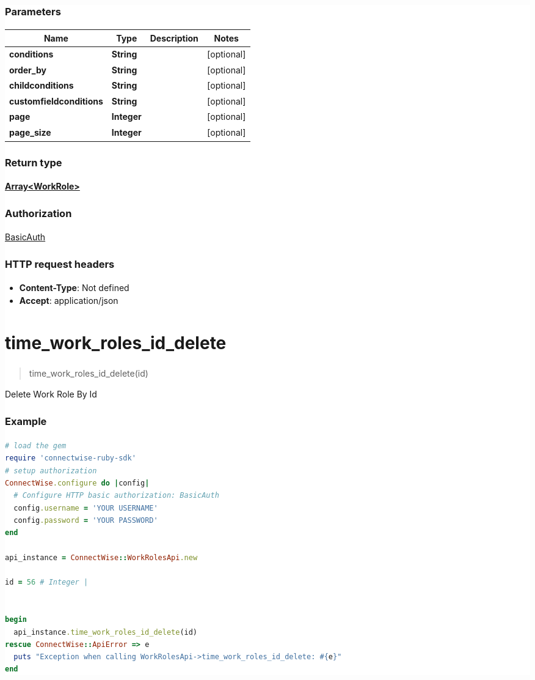 ### Parameters

Name | Type | Description  | Notes
------------- | ------------- | ------------- | -------------
 **conditions** | **String**|  | [optional] 
 **order_by** | **String**|  | [optional] 
 **childconditions** | **String**|  | [optional] 
 **customfieldconditions** | **String**|  | [optional] 
 **page** | **Integer**|  | [optional] 
 **page_size** | **Integer**|  | [optional] 

### Return type

[**Array&lt;WorkRole&gt;**](WorkRole.md)

### Authorization

[BasicAuth](../README.md#BasicAuth)

### HTTP request headers

 - **Content-Type**: Not defined
 - **Accept**: application/json



# **time_work_roles_id_delete**
> time_work_roles_id_delete(id)



Delete Work Role By Id

### Example
```ruby
# load the gem
require 'connectwise-ruby-sdk'
# setup authorization
ConnectWise.configure do |config|
  # Configure HTTP basic authorization: BasicAuth
  config.username = 'YOUR USERNAME'
  config.password = 'YOUR PASSWORD'
end

api_instance = ConnectWise::WorkRolesApi.new

id = 56 # Integer | 


begin
  api_instance.time_work_roles_id_delete(id)
rescue ConnectWise::ApiError => e
  puts "Exception when calling WorkRolesApi->time_work_roles_id_delete: #{e}"
end
```
